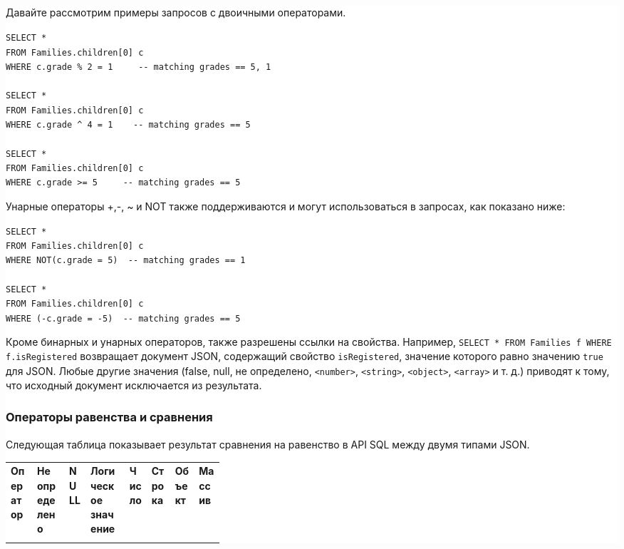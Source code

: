 
Давайте рассмотрим примеры запросов с двоичными операторами.

    SELECT * 
    FROM Families.children[0] c
    WHERE c.grade % 2 = 1     -- matching grades == 5, 1

    SELECT * 
    FROM Families.children[0] c
    WHERE c.grade ^ 4 = 1    -- matching grades == 5

    SELECT *
    FROM Families.children[0] c
    WHERE c.grade >= 5     -- matching grades == 5


Унарные операторы +,-, ~ и NOT также поддерживаются и могут использоваться в запросах, как показано ниже:

    SELECT *
    FROM Families.children[0] c
    WHERE NOT(c.grade = 5)  -- matching grades == 1

    SELECT *
    FROM Families.children[0] c
    WHERE (-c.grade = -5)  -- matching grades == 5



Кроме бинарных и унарных операторов, также разрешены ссылки на свойства. Например, `SELECT * FROM Families f WHERE f.isRegistered` возвращает документ JSON, содержащий свойство `isRegistered`, значение которого равно значению `true` для JSON. Любые другие значения (false, null, не определено, `<number>`, `<string>`, `<object>`, `<array>` и т. д.) приводят к тому, что исходный документ исключается из результата. 

### <a name="equality-and-comparison-operators"></a>Операторы равенства и сравнения
Следующая таблица показывает результат сравнения на равенство в API SQL между двумя типами JSON.

<table style = "width:300px">
   <tbody>
      <tr>
         <td valign="top">
            <strong>Оператор</strong>
         </td>
         <td valign="top">
            <strong>Не определено</strong>
         </td>
         <td valign="top">
            <strong>NULL</strong>
         </td>
         <td valign="top">
            <strong>Логическое значение</strong>
         </td>
         <td valign="top">
            <strong>Число</strong>
         </td>
         <td valign="top">
            <strong>Строка</strong>
         </td>
         <td valign="top">
            <strong>Объект</strong>
         </td>
         <td valign="top">
            <strong>Массив</strong>
         </td>
      </tr>
      <tr>
         <td valign="top">